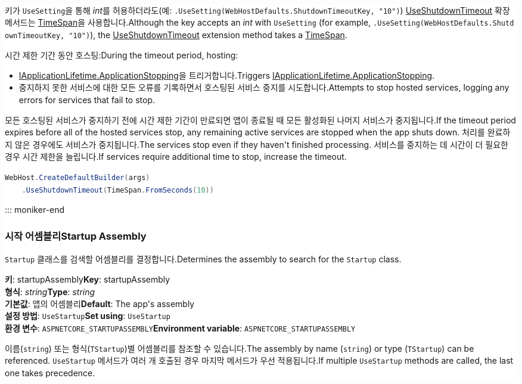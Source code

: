 <span data-ttu-id="935c5-284">키가 `UseSetting`을 통해 *int*를 허용하더라도(예: `.UseSetting(WebHostDefaults.ShutdownTimeoutKey, "10")`) [UseShutdownTimeout](/dotnet/api/microsoft.aspnetcore.hosting.hostingabstractionswebhostbuilderextensions.useshutdowntimeout) 확장 메서드는 [TimeSpan](/dotnet/api/system.timespan)을 사용합니다.</span><span class="sxs-lookup"><span data-stu-id="935c5-284">Although the key accepts an *int* with `UseSetting` (for example, `.UseSetting(WebHostDefaults.ShutdownTimeoutKey, "10")`), the [UseShutdownTimeout](/dotnet/api/microsoft.aspnetcore.hosting.hostingabstractionswebhostbuilderextensions.useshutdowntimeout) extension method takes a [TimeSpan](/dotnet/api/system.timespan).</span></span>

<span data-ttu-id="935c5-285">시간 제한 기간 동안 호스팅:</span><span class="sxs-lookup"><span data-stu-id="935c5-285">During the timeout period, hosting:</span></span>

* <span data-ttu-id="935c5-286">[IApplicationLifetime.ApplicationStopping](/dotnet/api/microsoft.aspnetcore.hosting.iapplicationlifetime.applicationstopping)을 트리거합니다.</span><span class="sxs-lookup"><span data-stu-id="935c5-286">Triggers [IApplicationLifetime.ApplicationStopping](/dotnet/api/microsoft.aspnetcore.hosting.iapplicationlifetime.applicationstopping).</span></span>
* <span data-ttu-id="935c5-287">중지하지 못한 서비스에 대한 모든 오류를 기록하면서 호스팅된 서비스 중지를 시도합니다.</span><span class="sxs-lookup"><span data-stu-id="935c5-287">Attempts to stop hosted services, logging any errors for services that fail to stop.</span></span>

<span data-ttu-id="935c5-288">모든 호스팅된 서비스가 중지하기 전에 시간 제한 기간이 만료되면 앱이 종료될 때 모든 활성화된 나머지 서비스가 중지됩니다.</span><span class="sxs-lookup"><span data-stu-id="935c5-288">If the timeout period expires before all of the hosted services stop, any remaining active services are stopped when the app shuts down.</span></span> <span data-ttu-id="935c5-289">처리를 완료하지 않은 경우에도 서비스가 중지됩니다.</span><span class="sxs-lookup"><span data-stu-id="935c5-289">The services stop even if they haven't finished processing.</span></span> <span data-ttu-id="935c5-290">서비스를 중지하는 데 시간이 더 필요한 경우 시간 제한을 늘립니다.</span><span class="sxs-lookup"><span data-stu-id="935c5-290">If services require additional time to stop, increase the timeout.</span></span>

```csharp
WebHost.CreateDefaultBuilder(args)
    .UseShutdownTimeout(TimeSpan.FromSeconds(10))
```

::: moniker-end

### <a name="startup-assembly"></a><span data-ttu-id="935c5-291">시작 어셈블리</span><span class="sxs-lookup"><span data-stu-id="935c5-291">Startup Assembly</span></span>

<span data-ttu-id="935c5-292">`Startup` 클래스를 검색할 어셈블리를 결정합니다.</span><span class="sxs-lookup"><span data-stu-id="935c5-292">Determines the assembly to search for the `Startup` class.</span></span>

<span data-ttu-id="935c5-293">**키**: startupAssembly</span><span class="sxs-lookup"><span data-stu-id="935c5-293">**Key**: startupAssembly</span></span>  
<span data-ttu-id="935c5-294">**형식**: *string*</span><span class="sxs-lookup"><span data-stu-id="935c5-294">**Type**: *string*</span></span>  
<span data-ttu-id="935c5-295">**기본값**: 앱의 어셈블리</span><span class="sxs-lookup"><span data-stu-id="935c5-295">**Default**: The app's assembly</span></span>  
<span data-ttu-id="935c5-296">**설정 방법**: `UseStartup`</span><span class="sxs-lookup"><span data-stu-id="935c5-296">**Set using**: `UseStartup`</span></span>  
<span data-ttu-id="935c5-297">**환경 변수**: `ASPNETCORE_STARTUPASSEMBLY`</span><span class="sxs-lookup"><span data-stu-id="935c5-297">**Environment variable**: `ASPNETCORE_STARTUPASSEMBLY`</span></span>

<span data-ttu-id="935c5-298">이름(`string`) 또는 형식(`TStartup`)별 어셈블리를 참조할 수 있습니다.</span><span class="sxs-lookup"><span data-stu-id="935c5-298">The assembly by name (`string`) or type (`TStartup`) can be referenced.</span></span> <span data-ttu-id="935c5-299">`UseStartup` 메서드가 여러 개 호출된 경우 마지막 메서드가 우선 적용됩니다.</span><span class="sxs-lookup"><span data-stu-id="935c5-299">If multiple `UseStartup` methods are called, the last one takes precedence.</span></span>
